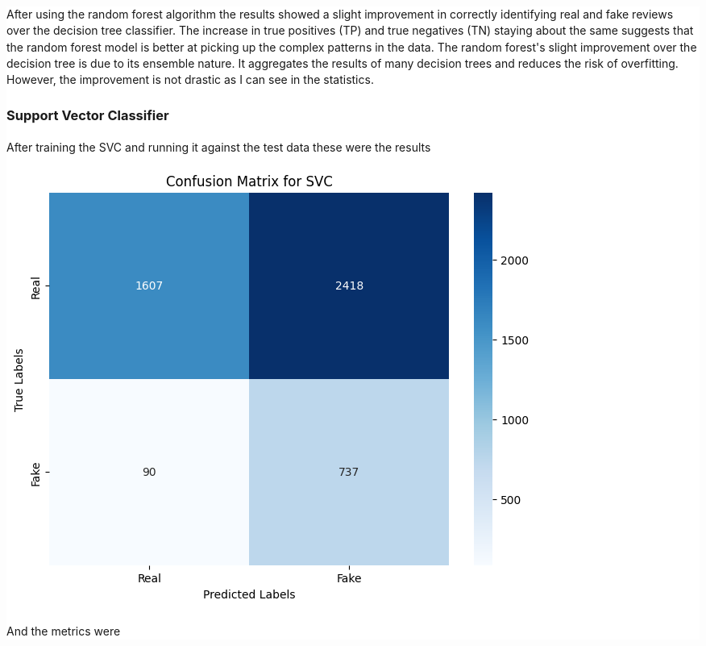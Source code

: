 After using the random forest algorithm the results showed a slight improvement in correctly identifying real and fake reviews over the decision tree classifier. The increase in true positives (TP) and true negatives (TN) staying about the same suggests that the random forest model is better at picking up the complex patterns in the data. The random forest's slight improvement over the decision tree is due to its ensemble nature. It aggregates the results of many decision trees and reduces the risk of overfitting. However, the improvement is not drastic as I can see in the statistics.

### Support Vector Classifier 

After training the SVC and running it against the test data these were the results 

![Alt text](images/SVC_matrix_pretune.png?raw=true "Optional Title")

And the metrics were

